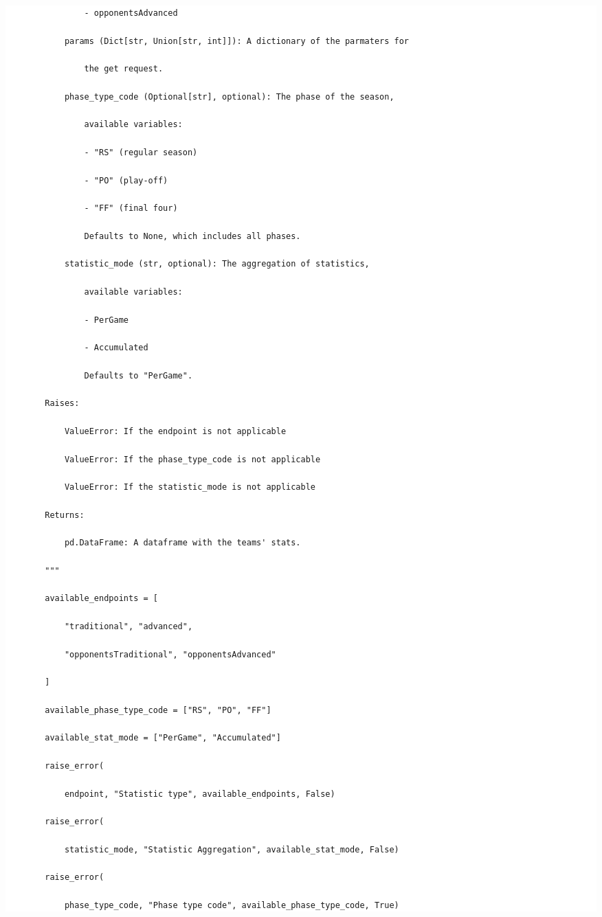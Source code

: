                     - opponentsAdvanced

                params (Dict[str, Union[str, int]]): A dictionary of the parmaters for

                    the get request.

                phase_type_code (Optional[str], optional): The phase of the season,

                    available variables:

                    - "RS" (regular season)

                    - "PO" (play-off)

                    - "FF" (final four)

                    Defaults to None, which includes all phases.

                statistic_mode (str, optional): The aggregation of statistics,

                    available variables:

                    - PerGame

                    - Accumulated

                    Defaults to "PerGame".

            Raises:

                ValueError: If the endpoint is not applicable

                ValueError: If the phase_type_code is not applicable

                ValueError: If the statistic_mode is not applicable

            Returns:

                pd.DataFrame: A dataframe with the teams' stats.

            """

            available_endpoints = [

                "traditional", "advanced",

                "opponentsTraditional", "opponentsAdvanced"

            ]

            available_phase_type_code = ["RS", "PO", "FF"]

            available_stat_mode = ["PerGame", "Accumulated"]

            raise_error(

                endpoint, "Statistic type", available_endpoints, False)

            raise_error(

                statistic_mode, "Statistic Aggregation", available_stat_mode, False)

            raise_error(

                phase_type_code, "Phase type code", available_phase_type_code, True)
